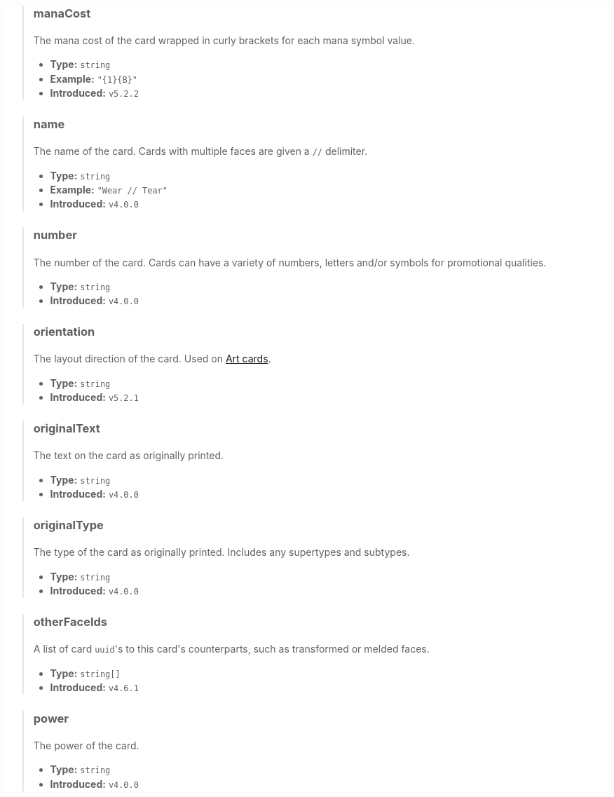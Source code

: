 > ### manaCost <DocBadge type="warning" text="optional" />
>
> The mana cost of the card wrapped in curly brackets for each mana symbol value.
>
> - **Type:** `string`
> - **Example:** `"{1}{B}"`
> - **Introduced:** `v5.2.2`

> ### name
>
> The name of the card. Cards with multiple faces are given a `//` delimiter.
>
> - **Type:** `string`
> - **Example:** `"Wear // Tear"`
> - **Introduced:** `v4.0.0`

> ### number
>
> The number of the card. Cards can have a variety of numbers, letters and/or symbols for promotional qualities.
>
> - **Type:** `string`
> - **Introduced:** `v4.0.0`

> ### orientation <DocBadge type="warning" text="optional" />
>
> The layout direction of the card. Used on [Art cards](https://mtg.fandom.com/wiki/Art_card).
>
> - **Type:** `string`
> - **Introduced:** `v5.2.1`

> ### originalText <DocBadge type="warning" text="optional" />
>
> The text on the card as originally printed.
>
> - **Type:** `string`
> - **Introduced:** `v4.0.0`

> ### originalType <DocBadge type="warning" text="optional" />
>
> The type of the card as originally printed. Includes any supertypes and subtypes.
>
> - **Type:** `string`
> - **Introduced:** `v4.0.0`

> ### otherFaceIds <DocBadge type="warning" text="optional" />
>
> A list of card `uuid`'s to this card's counterparts, such as transformed or melded faces.
>
> - **Type:** `string[]`
> - **Introduced:** `v4.6.1`

> ### power <DocBadge type="warning" text="optional" />
>
> The power of the card.
>
> - **Type:** `string`
> - **Introduced:** `v4.0.0`
